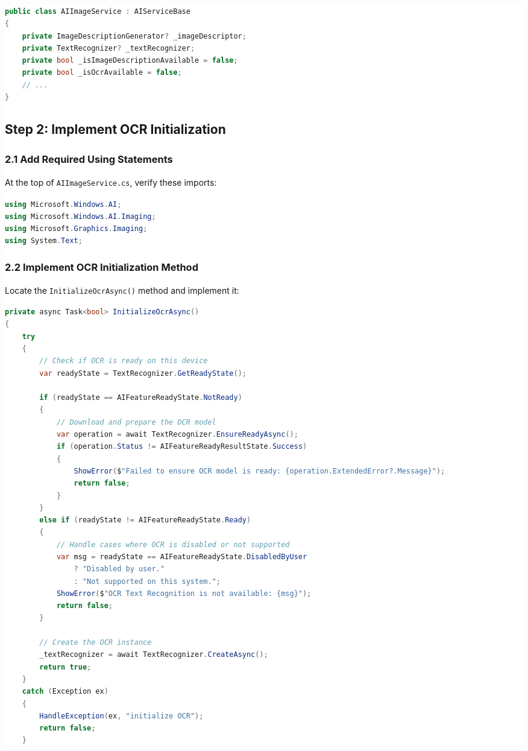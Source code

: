 ```csharp
public class AIImageService : AIServiceBase
{
    private ImageDescriptionGenerator? _imageDescriptor;
    private TextRecognizer? _textRecognizer;
    private bool _isImageDescriptionAvailable = false;
    private bool _isOcrAvailable = false;
    // ...
}
```

## Step 2: Implement OCR Initialization

### 2.1 Add Required Using Statements
At the top of `AIImageService.cs`, verify these imports:

```csharp
using Microsoft.Windows.AI;
using Microsoft.Windows.AI.Imaging;
using Microsoft.Graphics.Imaging;
using System.Text;
```

### 2.2 Implement OCR Initialization Method
Locate the `InitializeOcrAsync()` method and implement it:

```csharp
private async Task<bool> InitializeOcrAsync()
{
    try
    {
        // Check if OCR is ready on this device
        var readyState = TextRecognizer.GetReadyState();
        
        if (readyState == AIFeatureReadyState.NotReady)
        {
            // Download and prepare the OCR model
            var operation = await TextRecognizer.EnsureReadyAsync();
            if (operation.Status != AIFeatureReadyResultState.Success)
            {
                ShowError($"Failed to ensure OCR model is ready: {operation.ExtendedError?.Message}");
                return false;
            }
        }
        else if (readyState != AIFeatureReadyState.Ready)
        {
            // Handle cases where OCR is disabled or not supported
            var msg = readyState == AIFeatureReadyState.DisabledByUser
                ? "Disabled by user."
                : "Not supported on this system.";
            ShowError($"OCR Text Recognition is not available: {msg}");
            return false;
        }

        // Create the OCR instance
        _textRecognizer = await TextRecognizer.CreateAsync();
        return true;
    }
    catch (Exception ex)
    {
        HandleException(ex, "initialize OCR");
        return false;
    }
```